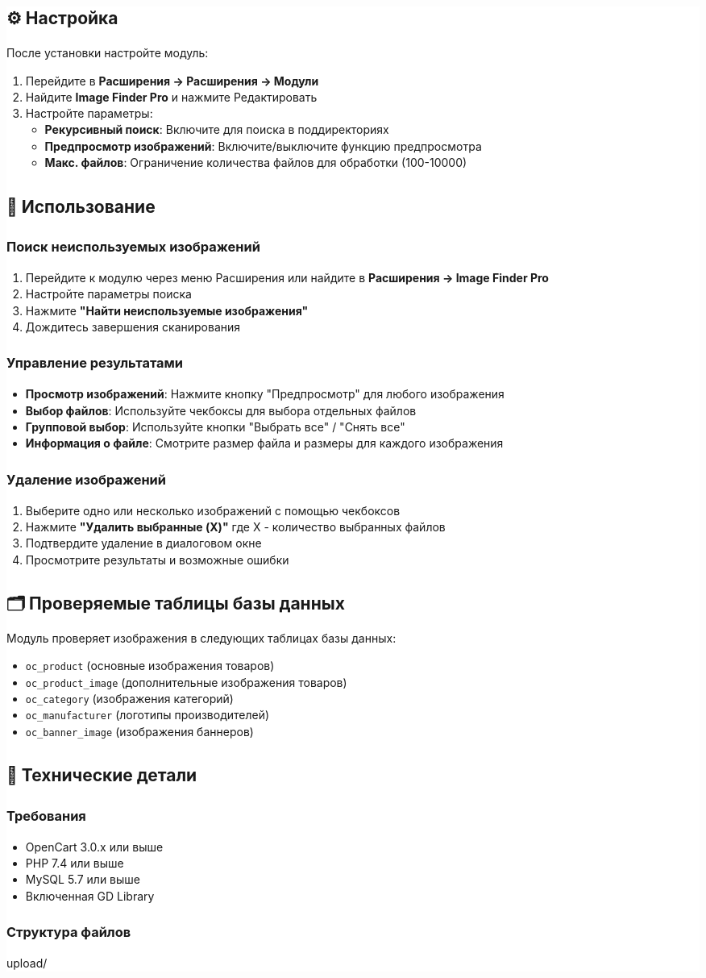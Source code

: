 ## ⚙️ Настройка

После установки настройте модуль:

1. Перейдите в **Расширения → Расширения → Модули**
2. Найдите **Image Finder Pro** и нажмите Редактировать
3. Настройте параметры:
   - **Рекурсивный поиск**: Включите для поиска в поддиректориях
   - **Предпросмотр изображений**: Включите/выключите функцию предпросмотра
   - **Макс. файлов**: Ограничение количества файлов для обработки (100-10000)

## 🎯 Использование

### Поиск неиспользуемых изображений
1. Перейдите к модулю через меню Расширения или найдите в **Расширения → Image Finder Pro**
2. Настройте параметры поиска
3. Нажмите **"Найти неиспользуемые изображения"**
4. Дождитесь завершения сканирования

### Управление результатами
- **Просмотр изображений**: Нажмите кнопку "Предпросмотр" для любого изображения
- **Выбор файлов**: Используйте чекбоксы для выбора отдельных файлов
- **Групповой выбор**: Используйте кнопки "Выбрать все" / "Снять все"
- **Информация о файле**: Смотрите размер файла и размеры для каждого изображения

### Удаление изображений
1. Выберите одно или несколько изображений с помощью чекбоксов
2. Нажмите **"Удалить выбранные (X)"** где X - количество выбранных файлов
3. Подтвердите удаление в диалоговом окне
4. Просмотрите результаты и возможные ошибки

## 🗂️ Проверяемые таблицы базы данных

Модуль проверяет изображения в следующих таблицах базы данных:
- `oc_product` (основные изображения товаров)
- `oc_product_image` (дополнительные изображения товаров)
- `oc_category` (изображения категорий)
- `oc_manufacturer` (логотипы производителей)
- `oc_banner_image` (изображения баннеров)

## 🔧 Технические детали

### Требования
- OpenCart 3.0.x или выше
- PHP 7.4 или выше
- MySQL 5.7 или выше
- Включенная GD Library

### Структура файлов
upload/
